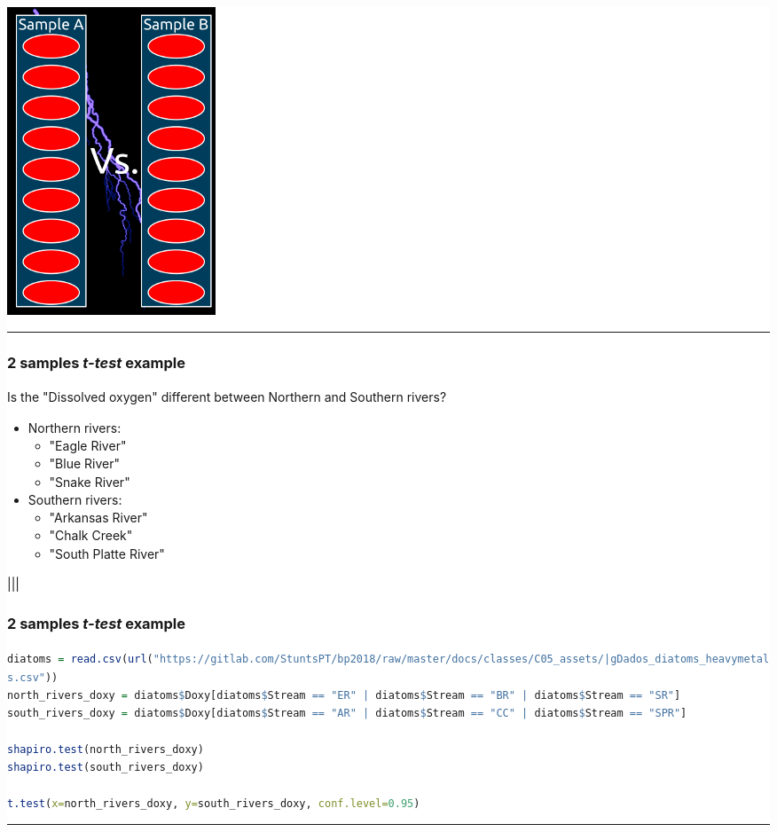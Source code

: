 ![Two indep. samples](C05_assets/Two_indep_samples.png) 

---

### 2 samples *t-test* example

Is the "Dissolved oxygen" different between Northern and Southern rivers?

* Northern rivers: 
	* "Eagle River" <!-- .element: class="fragment" data-fragment-index="1" -->
	* "Blue River" <!-- .element: class="fragment" data-fragment-index="1" -->
	* "Snake River" <!-- .element: class="fragment" data-fragment-index="1" -->
* Southern rivers: 
	* "Arkansas River" <!-- .element: class="fragment" data-fragment-index="2" -->
	* "Chalk Creek" <!-- .element: class="fragment" data-fragment-index="2" -->
	* "South Platte River" <!-- .element: class="fragment" data-fragment-index="2" -->

|||

### 2 samples *t-test* example

```R
diatoms = read.csv(url("https://gitlab.com/StuntsPT/bp2018/raw/master/docs/classes/C05_assets/|gDados_diatoms_heavymetals.csv"))
north_rivers_doxy = diatoms$Doxy[diatoms$Stream == "ER" | diatoms$Stream == "BR" | diatoms$Stream == "SR"]
south_rivers_doxy = diatoms$Doxy[diatoms$Stream == "AR" | diatoms$Stream == "CC" | diatoms$Stream == "SPR"]

shapiro.test(north_rivers_doxy)
shapiro.test(south_rivers_doxy)

t.test(x=north_rivers_doxy, y=south_rivers_doxy, conf.level=0.95)
```

---